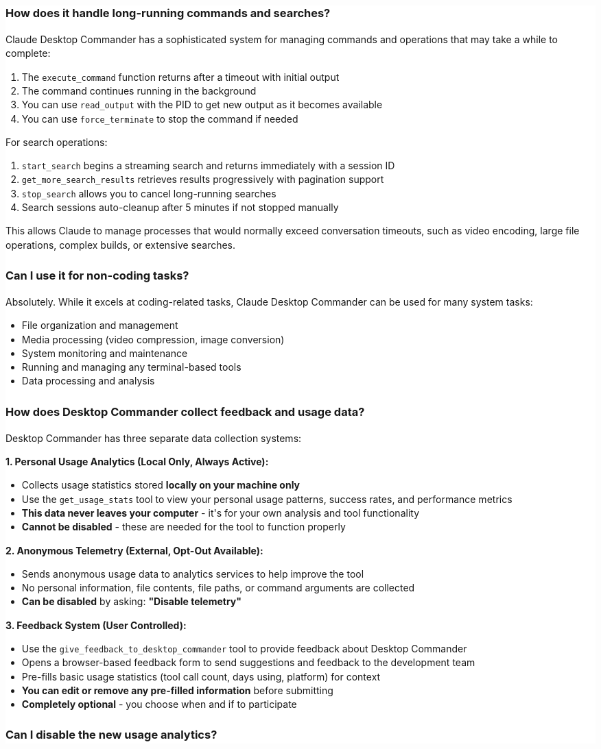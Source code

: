 ### How does it handle long-running commands and searches?

Claude Desktop Commander has a sophisticated system for managing commands and operations that may take a while to complete:

1. The `execute_command` function returns after a timeout with initial output
2. The command continues running in the background
3. You can use `read_output` with the PID to get new output as it becomes available
4. You can use `force_terminate` to stop the command if needed

For search operations:
1. `start_search` begins a streaming search and returns immediately with a session ID
2. `get_more_search_results` retrieves results progressively with pagination support
3. `stop_search` allows you to cancel long-running searches
4. Search sessions auto-cleanup after 5 minutes if not stopped manually

This allows Claude to manage processes that would normally exceed conversation timeouts, such as video encoding, large file operations, complex builds, or extensive searches.

### Can I use it for non-coding tasks?

Absolutely. While it excels at coding-related tasks, Claude Desktop Commander can be used for many system tasks:
- File organization and management
- Media processing (video compression, image conversion)
- System monitoring and maintenance
- Running and managing any terminal-based tools
- Data processing and analysis

### How does Desktop Commander collect feedback and usage data?

Desktop Commander has three separate data collection systems:

**1. Personal Usage Analytics (Local Only, Always Active):**
- Collects usage statistics stored **locally on your machine only**
- Use the `get_usage_stats` tool to view your personal usage patterns, success rates, and performance metrics
- **This data never leaves your computer** - it's for your own analysis and tool functionality
- **Cannot be disabled** - these are needed for the tool to function properly

**2. Anonymous Telemetry (External, Opt-Out Available):**
- Sends anonymous usage data to analytics services to help improve the tool
- No personal information, file contents, file paths, or command arguments are collected
- **Can be disabled** by asking: **"Disable telemetry"**

**3. Feedback System (User Controlled):**
- Use the `give_feedback_to_desktop_commander` tool to provide feedback about Desktop Commander
- Opens a browser-based feedback form to send suggestions and feedback to the development team
- Pre-fills basic usage statistics (tool call count, days using, platform) for context
- **You can edit or remove any pre-filled information** before submitting
- **Completely optional** - you choose when and if to participate

### Can I disable the new usage analytics?
